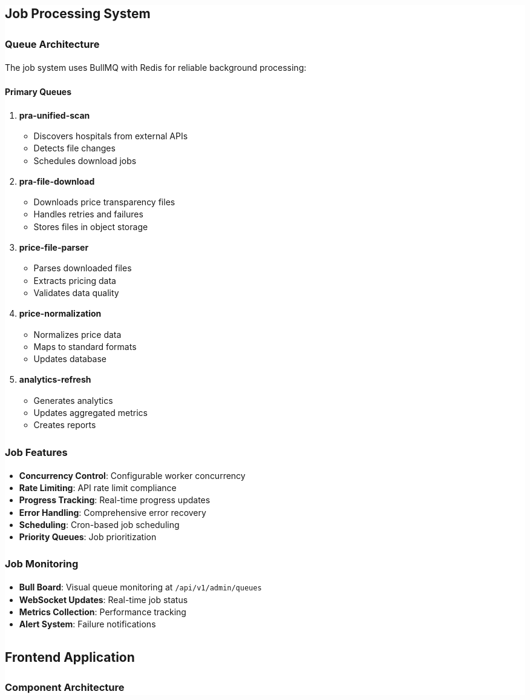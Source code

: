 ## Job Processing System

### Queue Architecture

The job system uses BullMQ with Redis for reliable background processing:

#### Primary Queues

1. **pra-unified-scan**
   - Discovers hospitals from external APIs
   - Detects file changes
   - Schedules download jobs

2. **pra-file-download**
   - Downloads price transparency files
   - Handles retries and failures
   - Stores files in object storage

3. **price-file-parser**
   - Parses downloaded files
   - Extracts pricing data
   - Validates data quality

4. **price-normalization**
   - Normalizes price data
   - Maps to standard formats
   - Updates database

5. **analytics-refresh**
   - Generates analytics
   - Updates aggregated metrics
   - Creates reports

### Job Features

- **Concurrency Control**: Configurable worker concurrency
- **Rate Limiting**: API rate limit compliance
- **Progress Tracking**: Real-time progress updates
- **Error Handling**: Comprehensive error recovery
- **Scheduling**: Cron-based job scheduling
- **Priority Queues**: Job prioritization

### Job Monitoring

- **Bull Board**: Visual queue monitoring at `/api/v1/admin/queues`
- **WebSocket Updates**: Real-time job status
- **Metrics Collection**: Performance tracking
- **Alert System**: Failure notifications

## Frontend Application

### Component Architecture
